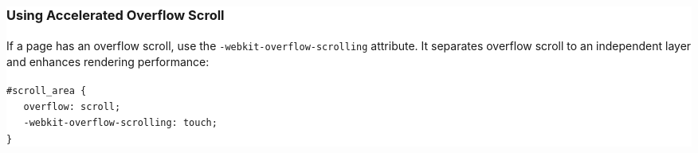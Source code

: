 
### Using Accelerated Overflow Scroll

If a page has an overflow scroll, use the `-webkit-overflow-scrolling` attribute. It separates overflow scroll to an independent layer and enhances rendering performance:

```
#scroll_area {
   overflow: scroll;
   -webkit-overflow-scrolling: touch;
}
```
